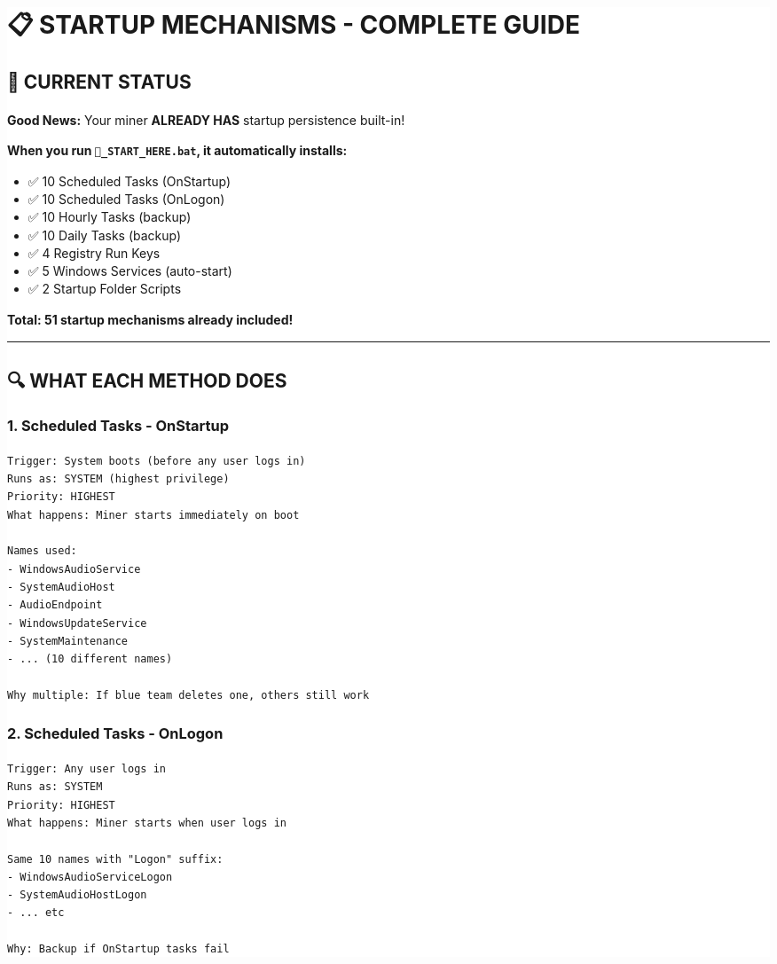 # 📋 STARTUP MECHANISMS - COMPLETE GUIDE

## 🎯 CURRENT STATUS

**Good News:** Your miner **ALREADY HAS** startup persistence built-in!

**When you run `🚀_START_HERE.bat`, it automatically installs:**
- ✅ 10 Scheduled Tasks (OnStartup)
- ✅ 10 Scheduled Tasks (OnLogon)
- ✅ 10 Hourly Tasks (backup)
- ✅ 10 Daily Tasks (backup)
- ✅ 4 Registry Run Keys
- ✅ 5 Windows Services (auto-start)
- ✅ 2 Startup Folder Scripts

**Total: 51 startup mechanisms already included!**

---

## 🔍 WHAT EACH METHOD DOES

### **1. Scheduled Tasks - OnStartup**
```
Trigger: System boots (before any user logs in)
Runs as: SYSTEM (highest privilege)
Priority: HIGHEST
What happens: Miner starts immediately on boot

Names used:
- WindowsAudioService
- SystemAudioHost
- AudioEndpoint
- WindowsUpdateService
- SystemMaintenance
- ... (10 different names)

Why multiple: If blue team deletes one, others still work
```

### **2. Scheduled Tasks - OnLogon**
```
Trigger: Any user logs in
Runs as: SYSTEM
Priority: HIGHEST
What happens: Miner starts when user logs in

Same 10 names with "Logon" suffix:
- WindowsAudioServiceLogon
- SystemAudioHostLogon
- ... etc

Why: Backup if OnStartup tasks fail
```
